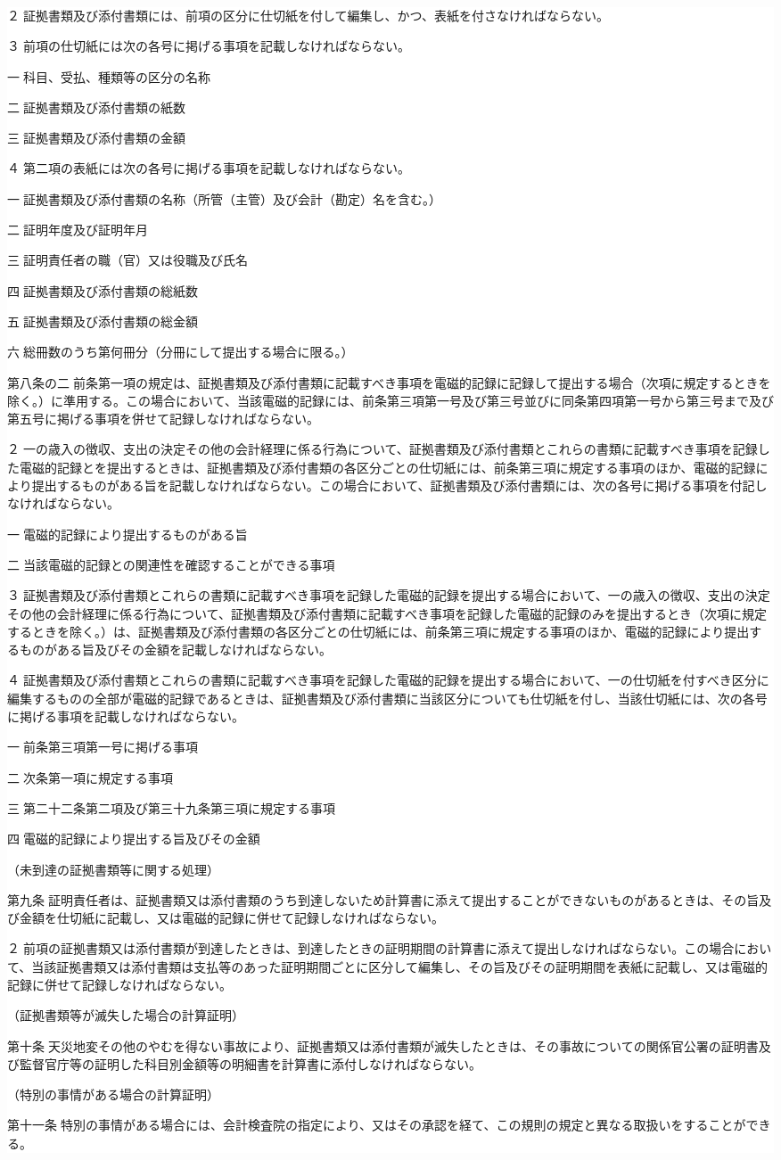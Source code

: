 ２ 証拠書類及び添付書類には、前項の区分に仕切紙を付して編集し、かつ、表紙を付さなければならない。

３ 前項の仕切紙には次の各号に掲げる事項を記載しなければならない。

一 科目、受払、種類等の区分の名称

二 証拠書類及び添付書類の紙数

三 証拠書類及び添付書類の金額

４ 第二項の表紙には次の各号に掲げる事項を記載しなければならない。

一 証拠書類及び添付書類の名称（所管（主管）及び会計（勘定）名を含む。）

二 証明年度及び証明年月

三 証明責任者の職（官）又は役職及び氏名

四 証拠書類及び添付書類の総紙数

五 証拠書類及び添付書類の総金額

六 総冊数のうち第何冊分（分冊にして提出する場合に限る。）

第八条の二 前条第一項の規定は、証拠書類及び添付書類に記載すべき事項を電磁的記録に記録して提出する場合（次項に規定するときを除く。）に準用する。この場合において、当該電磁的記録には、前条第三項第一号及び第三号並びに同条第四項第一号から第三号まで及び第五号に掲げる事項を併せて記録しなければならない。

２ 一の歳入の徴収、支出の決定その他の会計経理に係る行為について、証拠書類及び添付書類とこれらの書類に記載すべき事項を記録した電磁的記録とを提出するときは、証拠書類及び添付書類の各区分ごとの仕切紙には、前条第三項に規定する事項のほか、電磁的記録により提出するものがある旨を記載しなければならない。この場合において、証拠書類及び添付書類には、次の各号に掲げる事項を付記しなければならない。

一 電磁的記録により提出するものがある旨

二 当該電磁的記録との関連性を確認することができる事項

３ 証拠書類及び添付書類とこれらの書類に記載すべき事項を記録した電磁的記録を提出する場合において、一の歳入の徴収、支出の決定その他の会計経理に係る行為について、証拠書類及び添付書類に記載すべき事項を記録した電磁的記録のみを提出するとき（次項に規定するときを除く。）は、証拠書類及び添付書類の各区分ごとの仕切紙には、前条第三項に規定する事項のほか、電磁的記録により提出するものがある旨及びその金額を記載しなければならない。

４ 証拠書類及び添付書類とこれらの書類に記載すべき事項を記録した電磁的記録を提出する場合において、一の仕切紙を付すべき区分に編集するものの全部が電磁的記録であるときは、証拠書類及び添付書類に当該区分についても仕切紙を付し、当該仕切紙には、次の各号に掲げる事項を記載しなければならない。

一 前条第三項第一号に掲げる事項

二 次条第一項に規定する事項

三 第二十二条第二項及び第三十九条第三項に規定する事項

四 電磁的記録により提出する旨及びその金額

（未到達の証拠書類等に関する処理）

第九条 証明責任者は、証拠書類又は添付書類のうち到達しないため計算書に添えて提出することができないものがあるときは、その旨及び金額を仕切紙に記載し、又は電磁的記録に併せて記録しなければならない。

２ 前項の証拠書類又は添付書類が到達したときは、到達したときの証明期間の計算書に添えて提出しなければならない。この場合において、当該証拠書類又は添付書類は支払等のあった証明期間ごとに区分して編集し、その旨及びその証明期間を表紙に記載し、又は電磁的記録に併せて記録しなければならない。

（証拠書類等が滅失した場合の計算証明）

第十条 天災地変その他のやむを得ない事故により、証拠書類又は添付書類が滅失したときは、その事故についての関係官公署の証明書及び監督官庁等の証明した科目別金額等の明細書を計算書に添付しなければならない。

（特別の事情がある場合の計算証明）

第十一条 特別の事情がある場合には、会計検査院の指定により、又はその承認を経て、この規則の規定と異なる取扱いをすることができる。
